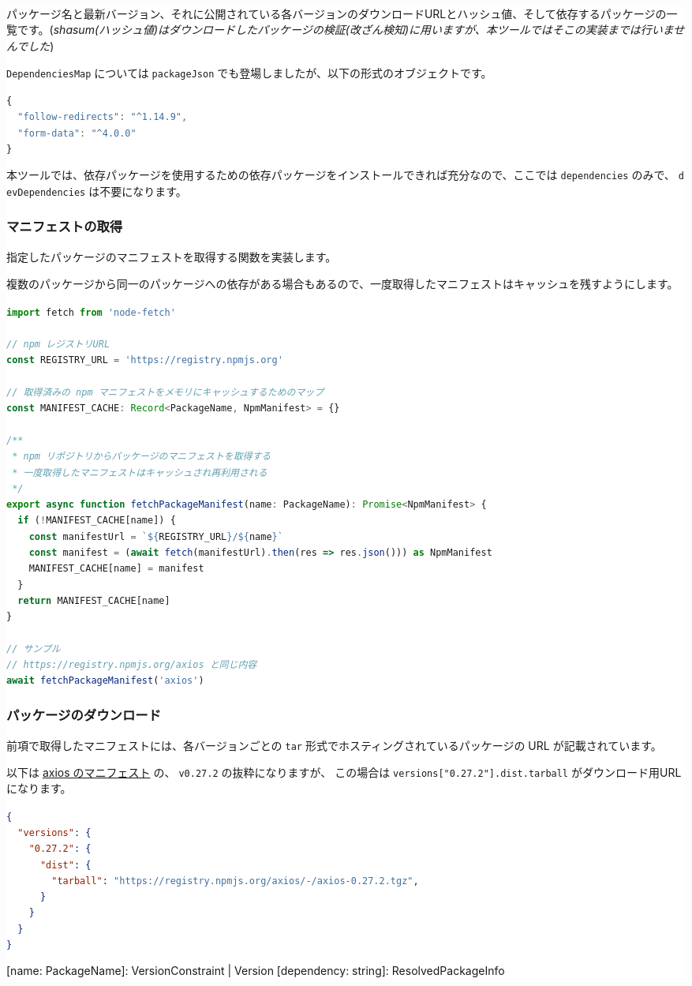 パッケージ名と最新バージョン、それに公開されている各バージョンのダウンロードURLとハッシュ値、そして依存するパッケージの一覧です。(*shasum(ハッシュ値)はダウンロードしたパッケージの検証(改ざん検知)に用いますが、本ツールではそこの実装までは行いませんでした*)

`DependenciesMap` については `packageJson` でも登場しましたが、以下の形式のオブジェクトです。

```ts
{
  "follow-redirects": "^1.14.9",
  "form-data": "^4.0.0"
}
```

本ツールでは、依存パッケージを使用するための依存パッケージをインストールできれば充分なので、ここでは `dependencies` のみで、 `devDependencies` は不要になります。

### マニフェストの取得

指定したパッケージのマニフェストを取得する関数を実装します。

複数のパッケージから同一のパッケージへの依存がある場合もあるので、一度取得したマニフェストはキャッシュを残すようにします。

```ts:src/npm.ts
import fetch from 'node-fetch'

// npm レジストリURL
const REGISTRY_URL = 'https://registry.npmjs.org'

// 取得済みの npm マニフェストをメモリにキャッシュするためのマップ
const MANIFEST_CACHE: Record<PackageName, NpmManifest> = {}

/**
 * npm リポジトリからパッケージのマニフェストを取得する
 * 一度取得したマニフェストはキャッシュされ再利用される
 */
export async function fetchPackageManifest(name: PackageName): Promise<NpmManifest> {
  if (!MANIFEST_CACHE[name]) {
    const manifestUrl = `${REGISTRY_URL}/${name}`
    const manifest = (await fetch(manifestUrl).then(res => res.json())) as NpmManifest
    MANIFEST_CACHE[name] = manifest
  }
  return MANIFEST_CACHE[name]
}

// サンプル
// https://registry.npmjs.org/axios と同じ内容
await fetchPackageManifest('axios')
```

### パッケージのダウンロード

前項で取得したマニフェストには、各バージョンごとの `tar` 形式でホスティングされているパッケージの URL が記載されています。

以下は [axios のマニフェスト](https://registry.npmjs.org/axios) の、 `v0.27.2` の抜粋になりますが、 この場合は `versions["0.27.2"].dist.tarball` がダウンロード用URLになります。

```json
{
  "versions": {
    "0.27.2": {
      "dist": {
        "tarball": "https://registry.npmjs.org/axios/-/axios-0.27.2.tgz",
      }
    }
  }
}
```


  [name: PackageName]: VersionConstraint | Version
  [dependency: string]: ResolvedPackageInfo